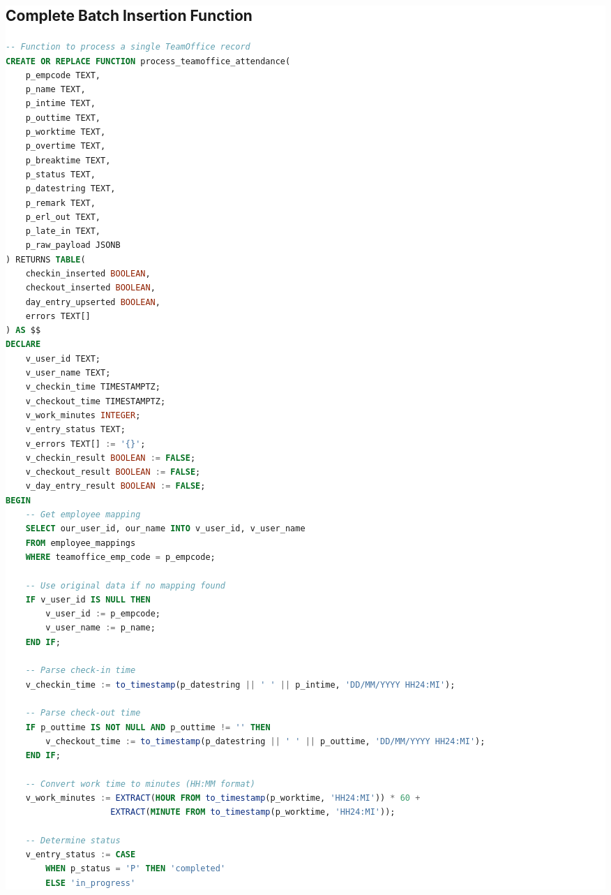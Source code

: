 ## Complete Batch Insertion Function

```sql
-- Function to process a single TeamOffice record
CREATE OR REPLACE FUNCTION process_teamoffice_attendance(
    p_empcode TEXT,
    p_name TEXT,
    p_intime TEXT,
    p_outtime TEXT,
    p_worktime TEXT,
    p_overtime TEXT,
    p_breaktime TEXT,
    p_status TEXT,
    p_datestring TEXT,
    p_remark TEXT,
    p_erl_out TEXT,
    p_late_in TEXT,
    p_raw_payload JSONB
) RETURNS TABLE(
    checkin_inserted BOOLEAN,
    checkout_inserted BOOLEAN,
    day_entry_upserted BOOLEAN,
    errors TEXT[]
) AS $$
DECLARE
    v_user_id TEXT;
    v_user_name TEXT;
    v_checkin_time TIMESTAMPTZ;
    v_checkout_time TIMESTAMPTZ;
    v_work_minutes INTEGER;
    v_entry_status TEXT;
    v_errors TEXT[] := '{}';
    v_checkin_result BOOLEAN := FALSE;
    v_checkout_result BOOLEAN := FALSE;
    v_day_entry_result BOOLEAN := FALSE;
BEGIN
    -- Get employee mapping
    SELECT our_user_id, our_name INTO v_user_id, v_user_name
    FROM employee_mappings 
    WHERE teamoffice_emp_code = p_empcode;
    
    -- Use original data if no mapping found
    IF v_user_id IS NULL THEN
        v_user_id := p_empcode;
        v_user_name := p_name;
    END IF;
    
    -- Parse check-in time
    v_checkin_time := to_timestamp(p_datestring || ' ' || p_intime, 'DD/MM/YYYY HH24:MI');
    
    -- Parse check-out time
    IF p_outtime IS NOT NULL AND p_outtime != '' THEN
        v_checkout_time := to_timestamp(p_datestring || ' ' || p_outtime, 'DD/MM/YYYY HH24:MI');
    END IF;
    
    -- Convert work time to minutes (HH:MM format)
    v_work_minutes := EXTRACT(HOUR FROM to_timestamp(p_worktime, 'HH24:MI')) * 60 + 
                     EXTRACT(MINUTE FROM to_timestamp(p_worktime, 'HH24:MI'));
    
    -- Determine status
    v_entry_status := CASE 
        WHEN p_status = 'P' THEN 'completed'
        ELSE 'in_progress'
```